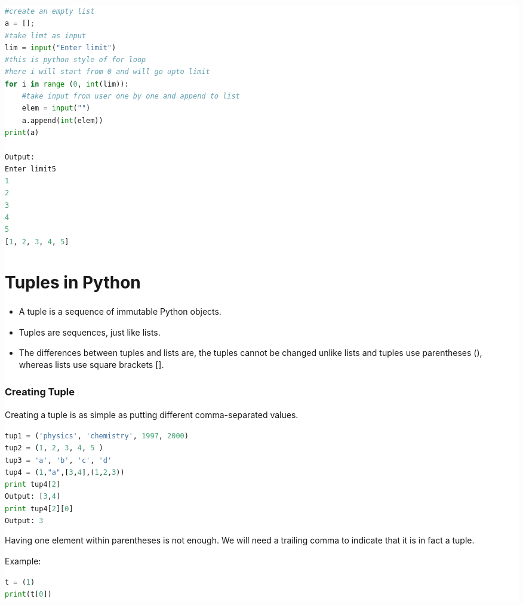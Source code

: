 ```python
#create an empty list
a = [];
#take limt as input
lim = input("Enter limit")
#this is python style of for loop
#here i will start from 0 and will go upto limit
for i in range (0, int(lim)):
    #take input from user one by one and append to list
    elem = input("")
    a.append(int(elem))
print(a)

Output:
Enter limit5
1
2
3
4
5
[1, 2, 3, 4, 5]
```

# Tuples in Python

- A tuple is a sequence of immutable Python objects.

- Tuples are sequences, just like lists.

-  The differences between tuples and lists are, the
tuples cannot be changed unlike lists and tuples
use parentheses (), whereas lists use square brackets [].

### Creating Tuple

Creating a tuple is as simple as putting different
comma-separated values.

```python
tup1 = ('physics', 'chemistry', 1997, 2000)
tup2 = (1, 2, 3, 4, 5 )
tup3 = 'a', 'b', 'c', 'd'
tup4 = (1,"a",[3,4],(1,2,3))
print tup4[2]
Output: [3,4]
print tup4[2][0]
Output: 3
```

Having one element within parentheses is not
enough. We will need a trailing comma to indicate
that it is in fact a tuple.

Example:
```python
t = (1)
print(t[0])
```
